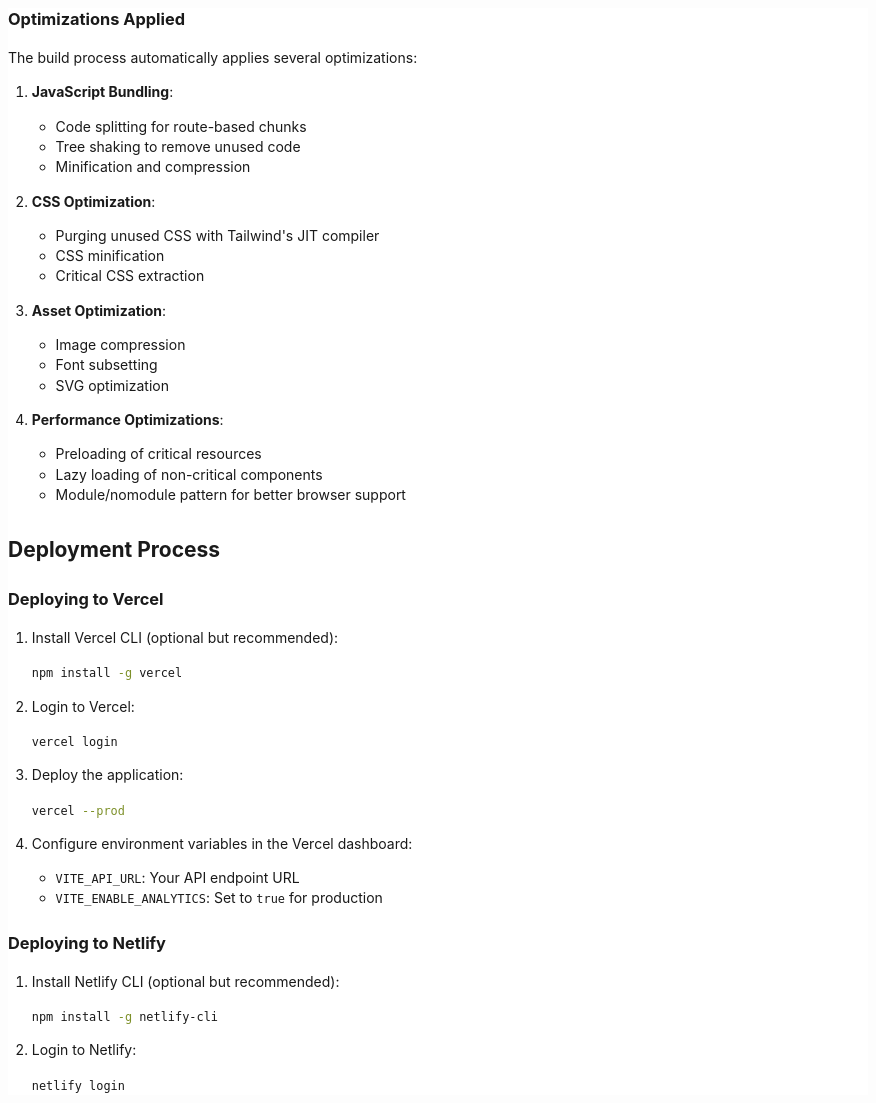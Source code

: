 ### Optimizations Applied

The build process automatically applies several optimizations:

1. **JavaScript Bundling**:
   - Code splitting for route-based chunks
   - Tree shaking to remove unused code
   - Minification and compression

2. **CSS Optimization**:
   - Purging unused CSS with Tailwind's JIT compiler
   - CSS minification
   - Critical CSS extraction

3. **Asset Optimization**:
   - Image compression
   - Font subsetting
   - SVG optimization

4. **Performance Optimizations**:
   - Preloading of critical resources
   - Lazy loading of non-critical components
   - Module/nomodule pattern for better browser support

## Deployment Process

### Deploying to Vercel

1. Install Vercel CLI (optional but recommended):
   ```bash
   npm install -g vercel
   ```

2. Login to Vercel:
   ```bash
   vercel login
   ```

3. Deploy the application:
   ```bash
   vercel --prod
   ```

4. Configure environment variables in the Vercel dashboard:
   - `VITE_API_URL`: Your API endpoint URL
   - `VITE_ENABLE_ANALYTICS`: Set to `true` for production

### Deploying to Netlify

1. Install Netlify CLI (optional but recommended):
   ```bash
   npm install -g netlify-cli
   ```

2. Login to Netlify:
   ```bash
   netlify login
   ```
